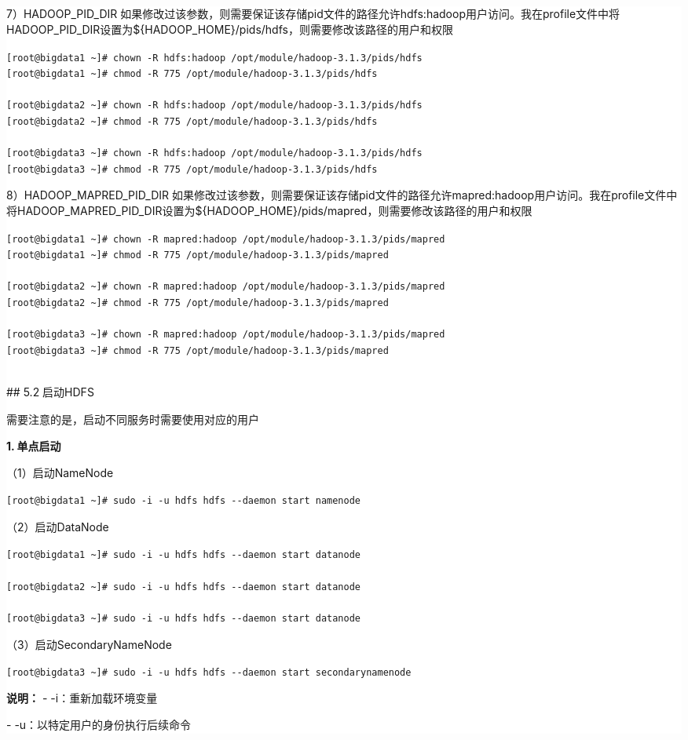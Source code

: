 7）HADOOP_PID_DIR
如果修改过该参数，则需要保证该存储pid文件的路径允许hdfs:hadoop用户访问。我在profile文件中将HADOOP_PID_DIR设置为${HADOOP_HOME}/pids/hdfs，则需要修改该路径的用户和权限
```
[root@bigdata1 ~]# chown -R hdfs:hadoop /opt/module/hadoop-3.1.3/pids/hdfs
[root@bigdata1 ~]# chmod -R 775 /opt/module/hadoop-3.1.3/pids/hdfs

[root@bigdata2 ~]# chown -R hdfs:hadoop /opt/module/hadoop-3.1.3/pids/hdfs
[root@bigdata2 ~]# chmod -R 775 /opt/module/hadoop-3.1.3/pids/hdfs

[root@bigdata3 ~]# chown -R hdfs:hadoop /opt/module/hadoop-3.1.3/pids/hdfs
[root@bigdata3 ~]# chmod -R 775 /opt/module/hadoop-3.1.3/pids/hdfs
```

8）HADOOP_MAPRED_PID_DIR
如果修改过该参数，则需要保证该存储pid文件的路径允许mapred:hadoop用户访问。我在profile文件中将HADOOP_MAPRED_PID_DIR设置为${HADOOP_HOME}/pids/mapred，则需要修改该路径的用户和权限
```
[root@bigdata1 ~]# chown -R mapred:hadoop /opt/module/hadoop-3.1.3/pids/mapred
[root@bigdata1 ~]# chmod -R 775 /opt/module/hadoop-3.1.3/pids/mapred

[root@bigdata2 ~]# chown -R mapred:hadoop /opt/module/hadoop-3.1.3/pids/mapred
[root@bigdata2 ~]# chmod -R 775 /opt/module/hadoop-3.1.3/pids/mapred

[root@bigdata3 ~]# chown -R mapred:hadoop /opt/module/hadoop-3.1.3/pids/mapred
[root@bigdata3 ~]# chmod -R 775 /opt/module/hadoop-3.1.3/pids/mapred
```

<br>
## 5.2 启动HDFS

需要注意的是，启动不同服务时需要使用对应的用户

**1. 单点启动**

（1）启动NameNode
```
[root@bigdata1 ~]# sudo -i -u hdfs hdfs --daemon start namenode
```
（2）启动DataNode
```
[root@bigdata1 ~]# sudo -i -u hdfs hdfs --daemon start datanode

[root@bigdata2 ~]# sudo -i -u hdfs hdfs --daemon start datanode

[root@bigdata3 ~]# sudo -i -u hdfs hdfs --daemon start datanode
```
（3）启动SecondaryNameNode
```
[root@bigdata3 ~]# sudo -i -u hdfs hdfs --daemon start secondarynamenode
```
**说明：**
- -i：重新加载环境变量

- -u：以特定用户的身份执行后续命令
